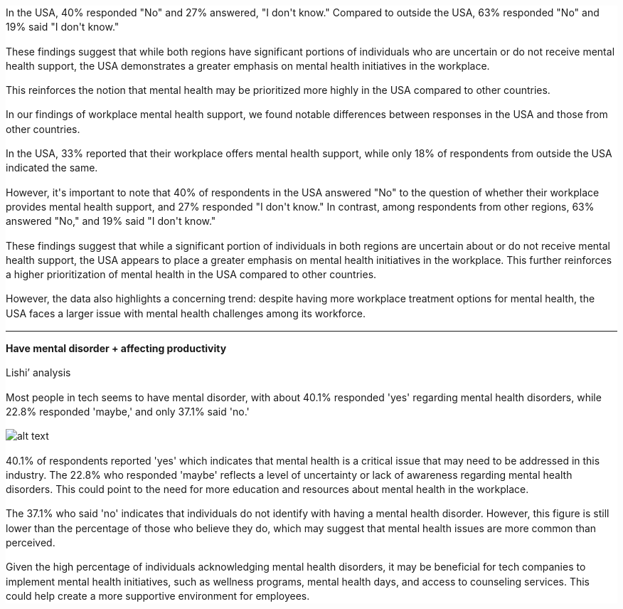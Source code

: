 In the USA, 40% responded "No" and 27% answered, "I don't know." Compared to outside the USA, 63% responded "No" and 19% said "I don't know."

These findings suggest that while both regions have significant portions of individuals who are uncertain or do not receive mental health support, the USA demonstrates a greater emphasis on mental health initiatives in the workplace. 

This reinforces the notion that mental health may be prioritized more highly in the USA compared to other countries.

In our findings of workplace mental health support, we found notable differences between responses in the USA and those from other countries.

In the USA, 33% reported that their workplace offers mental health support, while only 18% of respondents from outside the USA indicated the same. 

However, it's important to note that 40% of respondents in the USA answered "No" to the question of whether their workplace provides mental health support, and 27% responded "I don't know." In contrast, among respondents from other regions, 63% answered "No," and 19% said "I don't know."

These findings suggest that while a significant portion of individuals in both regions are uncertain about or do not receive mental health support, the USA appears to place a greater emphasis on mental health initiatives in the workplace. This further reinforces a higher prioritization of mental health in the USA compared to other countries.

However, the data also highlights a concerning trend: despite having more workplace treatment options for mental health, the USA faces a larger issue with mental health challenges among its workforce.


---


**Have mental disorder + affecting productivity**

Lishi’ analysis

Most people in tech seems to have mental disorder, with about 40.1% responded 'yes' regarding mental health disorders, while 22.8% responded 'maybe,' and only 37.1% said 'no.' 

![alt text](https://github.com/Keegawho198/Project-1_Mental-Health/blob/main/output/Lishi_f1_Responses%20to%20Mental%20Health%20Disorder%20Inquiry.png)

40.1% of respondents reported 'yes' which indicates that mental health is a critical issue that may need to be addressed in this industry.
The 22.8% who responded 'maybe' reflects a level of uncertainty or lack of awareness regarding mental health disorders. This could point to the need for more education and resources about mental health in the workplace.


The 37.1% who said 'no' indicates that individuals do not identify with having a mental health disorder. However, this figure is still lower than the percentage of those who believe they do, which may suggest that mental health issues are more common than perceived.


Given the high percentage of individuals acknowledging mental health disorders, it may be beneficial for tech companies to implement mental health initiatives, such as wellness programs, mental health days, and access to counseling services. This could help create a more supportive environment for employees.
